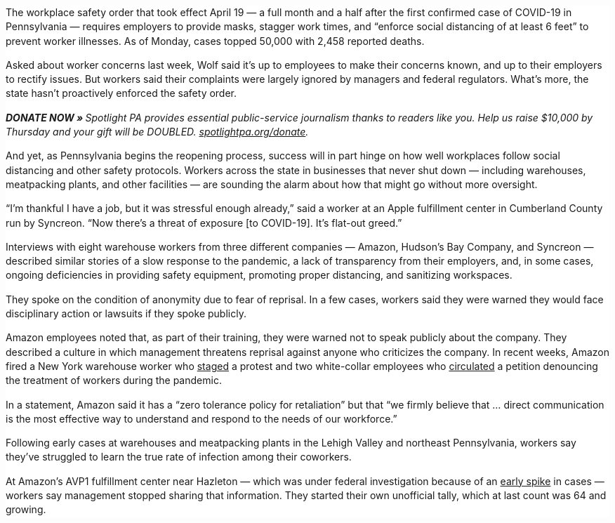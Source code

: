The workplace safety order that took effect April 19 — a full month and a half after the first confirmed case of COVID-19 in Pennsylvania — requires employers to provide masks, stagger work times, and “enforce social distancing of at least 6 feet” to prevent worker illnesses. As of Monday, cases topped 50,000 with 2,458 reported deaths.

Asked about worker concerns last week, Wolf said it’s up to employees to make their concerns known, and up to their employers to rectify issues. But workers said their complaints were largely ignored by managers and federal regulators. What’s more, the state hasn’t proactively enforced the safety order.

<i><b>DONATE NOW » </b></i><i>Spotlight PA provides essential public-service journalism thanks to readers like you. Help us raise $10,000 by Thursday and your gift will be DOUBLED. </i><a href="http://spotlightpa.org/donate" target=_blank><i>spotlightpa.org/donate</i></a><i>.</i>

And yet, as Pennsylvania begins the reopening process, success will in part hinge on how well workplaces follow social distancing and other safety protocols. Workers across the state in businesses that never shut down — including warehouses, meatpacking plants, and other facilities — are sounding the alarm about how that might go without more oversight.

“I’m thankful I have a job, but it was stressful enough already,” said a worker at an Apple fulfillment center in Cumberland County run by Syncreon. “Now there’s a threat of exposure [to COVID-19]. It’s flat-out greed.”

Interviews with eight warehouse workers from three different companies — Amazon, Hudson’s Bay Company, and Syncreon — described similar stories of a slow response to the pandemic, a lack of transparency from their employers, and, in some cases, ongoing deficiencies in providing safety equipment, promoting proper distancing, and sanitizing workspaces.

They spoke on the condition of anonymity due to fear of reprisal. In a few cases, workers said they were warned they would face disciplinary action or lawsuits if they spoke publicly.

Amazon employees noted that, as part of their training, they were warned not to speak publicly about the company. They described a culture in which management threatens reprisal against anyone who criticizes the company. In recent weeks, Amazon fired a New York warehouse worker who <a href="https://www.theguardian.com/us-news/2020/mar/31/amazon-strike-worker-fired-organizing-walkout-chris-smallls">staged</a> a protest and two white-collar employees who <a href="https://www.theguardian.com/technology/2020/apr/14/amazon-workers-fired-coronavirus-emily-cunningham-maren-costa">circulated</a> a petition denouncing the treatment of workers during the pandemic.

In a statement, Amazon said it has a “zero tolerance policy for retaliation” but that “we firmly believe that … direct communication is the most effective way to understand and respond to the needs of our workforce.”

Following early cases at warehouses and meatpacking plants in the Lehigh Valley and northeast Pennsylvania, workers say they’ve struggled to learn the true rate of infection among their coworkers.

<script src="https://www.spotlightpa.org/embed.js" async></script><div data-spl-embed-version="1" data-spl-src="https://www.spotlightpa.org/embeds/donate/?teaser_text=Spotlight%20PA%20provides%20essential%20public-service%20journalism%20thanks%20to%20readers%20like%20you.%20Help%20us%20raise%20%2410%2C000%20by%20Thursday%20and%20your%20gift%20will%20be%20DOUBLED.%20"></div>

At Amazon’s AVP1 fulfillment center near Hazleton — which was under federal investigation because of an <a href="https://www.standardspeaker.com/coronavirus/worker-says-three-dozen-covid-19-cases-at-amazon-1.2617400" target=_blank>early spike</a> in cases — workers say management stopped sharing that information. They started their own unofficial tally, which at last count was 64 and growing.
